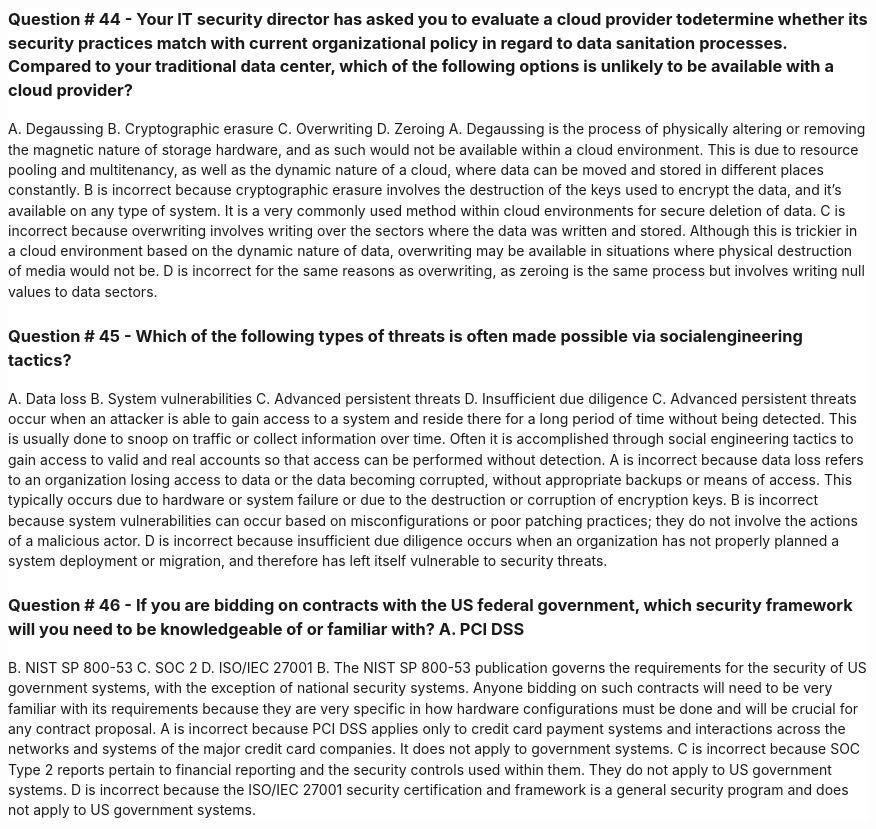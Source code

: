 ### Question # 44 - Your	IT	security	director	has	asked	you	to	evaluate	a	cloud	provider	todetermine	whether	its	security	practices	match	with	current	organizational policy	in	regard	to	data	sanitation	processes.	Compared	to	your	traditional data	center,	which	of	the	following	options	is	unlikely	to	be	available	with a	cloud	provider?
A.	Degaussing
B.	Cryptographic	erasure
C.	Overwriting
D.	Zeroing
 		A.	Degaussing	is	the	process	of	physically	altering	or	removing	the magnetic	nature	of	storage	hardware,	and	as	such	would	not	be available	within	a	cloud	environment.	This	is	due	to	resource	pooling and	multitenancy,	as	well	as	the	dynamic	nature	of	a	cloud,	where	data can	be	moved	and	stored	in	different	places	constantly.
 	B	is	incorrect	because	cryptographic	erasure	involves	the	destruction of	the	keys	used	to	encrypt	the	data,	and	it’s	available	on	any	type	of
system.	It	is	a	very	commonly	used	method	within	cloud environments	for	secure	deletion	of	data.
 	C	is	incorrect	because	overwriting	involves	writing	over	the	sectors where	the	data	was	written	and	stored.	Although	this	is	trickier	in	a cloud	environment	based	on	the	dynamic	nature	of	data,	overwriting may	be	available	in	situations	where	physical	destruction	of	media would	not	be.
 	D	is	incorrect	for	the	same	reasons	as	overwriting,	as	zeroing	is	the same	process	but	involves	writing	null	values	to	data	sectors.

### Question # 45 - Which	of	the	following	types	of	threats	is	often	made	possible	via	socialengineering	tactics?
A.	Data	loss
B.	System	vulnerabilities
C.	Advanced	persistent	threats
D.	Insufficient	due	diligence
 		C.	Advanced	persistent	threats	occur	when	an	attacker	is	able	to	gain access	to	a	system	and	reside	there	for	a	long	period	of	time	without being	detected.	This	is	usually	done	to	snoop	on	traffic	or	collect information	over	time.	Often	it	is	accomplished	through	social engineering	tactics	to	gain	access	to	valid	and	real	accounts	so	that access	can	be	performed	without	detection.
 	A	is	incorrect	because	data	loss	refers	to	an	organization	losing	access to	data	or	the	data	becoming	corrupted,	without	appropriate	backups or	means	of	access.	This	typically	occurs	due	to	hardware	or	system failure	or	due	to	the	destruction	or	corruption	of	encryption	keys.
 	B	is	incorrect	because	system	vulnerabilities	can	occur	based	on misconfigurations	or	poor	patching	practices;	they	do	not	involve	the actions	of	a	malicious	actor.
 	D	is	incorrect	because	insufficient	due	diligence	occurs	when	an organization	has	not	properly	planned	a	system	deployment	or migration,	and	therefore	has	left	itself	vulnerable	to	security	threats.

### Question # 46 - If	you	are	bidding	on	contracts	with	the	US	federal	government,	which security	framework	will	you	need	to	be	knowledgeable	of	or	familiar with? A.		PCI	DSS
B.	NIST	SP	800-53
C.	SOC	2
D.	ISO/IEC	27001
 		B.	The	NIST	SP	800-53	publication	governs	the	requirements	for	the security	of	US	government	systems,	with	the	exception	of	national security	systems.	Anyone	bidding	on	such	contracts	will	need	to	be very	familiar	with	its	requirements	because	they	are	very	specific	in how	hardware	configurations	must	be	done	and	will	be	crucial	for	any contract	proposal.
 	A	is	incorrect	because	PCI	DSS	applies	only	to	credit	card	payment systems	and	interactions	across	the	networks	and	systems	of	the	major credit	card	companies.	It	does	not	apply	to	government	systems.
 	C	is	incorrect	because	SOC	Type	2	reports	pertain	to	financial reporting	and	the	security	controls	used	within	them.	They	do	not apply	to	US	government	systems.
 	D	is	incorrect	because	the	ISO/IEC	27001	security	certification	and framework	is	a	general	security	program	and	does	not	apply	to	US government	systems.
